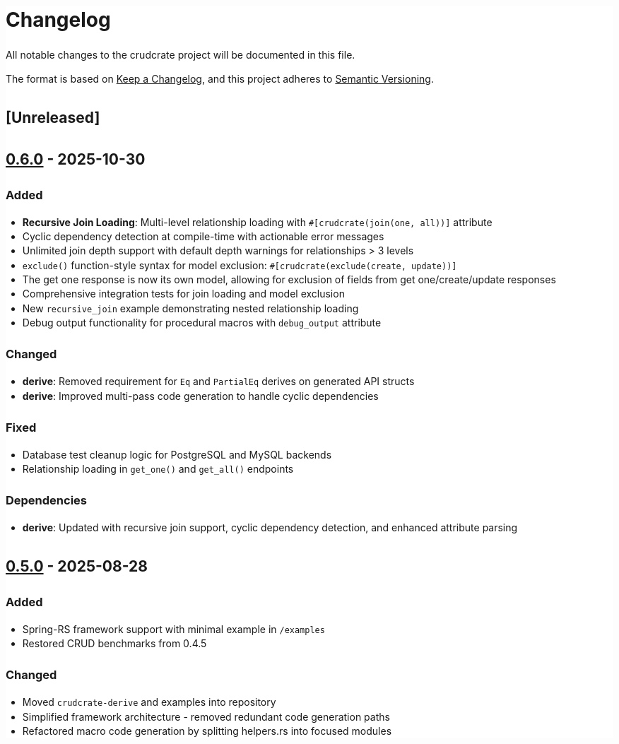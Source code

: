 # Changelog

All notable changes to the crudcrate project will be documented in this file.

The format is based on [Keep a Changelog](https://keepachangelog.com/en/1.1.0/),
and this project adheres to [Semantic Versioning](https://semver.org/spec/v2.0.0.html).

## [Unreleased]

## [0.6.0] - 2025-10-30

### Added

- **Recursive Join Loading**: Multi-level relationship loading with `#[crudcrate(join(one, all))]` attribute
- Cyclic dependency detection at compile-time with actionable error messages
- Unlimited join depth support with default depth warnings for relationships > 3 levels
- `exclude()` function-style syntax for model exclusion: `#[crudcrate(exclude(create, update))]`
- The get one response is now its own model, allowing for exclusion of fields from get one/create/update responses
- Comprehensive integration tests for join loading and model exclusion
- New `recursive_join` example demonstrating nested relationship loading
- Debug output functionality for procedural macros with `debug_output` attribute

### Changed

- **derive**: Removed requirement for `Eq` and `PartialEq` derives on generated API structs
- **derive**: Improved multi-pass code generation to handle cyclic dependencies

### Fixed

- Database test cleanup logic for PostgreSQL and MySQL backends
- Relationship loading in `get_one()` and `get_all()` endpoints

### Dependencies

- **derive**: Updated with recursive join support, cyclic dependency detection, and enhanced attribute parsing

## [0.5.0] - 2025-08-28

### Added

- Spring-RS framework support with minimal example in `/examples`
- Restored CRUD benchmarks from 0.4.5

### Changed

- Moved `crudcrate-derive` and examples into repository
- Simplified framework architecture - removed redundant code generation paths
- Refactored macro code generation by splitting helpers.rs into focused modules


[0.6.0]: https://github.com/evanjt/crudcrate/compare/0.5.0...0.6.0
[0.5.0]: https://github.com/evanjt/crudcrate/compare/0.4.5...0.5.0
[0.4.5]: https://github.com/evanjt/crudcrate/compare/0.4.4...0.4.5
[0.4.4]: https://github.com/evanjt/crudcrate/compare/0.4.3...0.4.4
[0.4.3]: https://github.com/evanjt/crudcrate/compare/0.4.2...0.4.3
[0.4.2]: https://github.com/evanjt/crudcrate/compare/0.4.1...0.4.2
[0.4.1]: https://github.com/evanjt/crudcrate/compare/0.4.0...0.4.1
[0.4.0]: https://github.com/evanjt/crudcrate/compare/0.3.3...0.4.0
[0.3.3]: https://github.com/evanjt/crudcrate/compare/0.3.2...0.3.3
[0.3.2]: https://github.com/evanjt/crudcrate/compare/0.3.1...0.3.2
[0.3.1]: https://github.com/evanjt/crudcrate/compare/0.3.0...0.3.1
[0.3.0]: https://github.com/evanjt/crudcrate/compare/0.2.5...0.3.0
[0.2.5]: https://github.com/evanjt/crudcrate/compare/0.2.4...0.2.5
[0.2.4]: https://github.com/evanjt/crudcrate/compare/0.2.3...0.2.4
[0.2.3]: https://github.com/evanjt/crudcrate/compare/0.2.2...0.2.3
[0.2.2]: https://github.com/evanjt/crudcrate/compare/0.2.1...0.2.2
[0.2.1]: https://github.com/evanjt/crudcrate/compare/0.2.0...0.2.1
[0.2.0]: https://github.com/evanjt/crudcrate/compare/0.1.4...0.2.0
[0.1.4]: https://github.com/evanjt/crudcrate/compare/0.1.3...0.1.4
[0.1.3]: https://github.com/evanjt/crudcrate/compare/0.1.2...0.1.3
[0.1.2]: https://github.com/evanjt/crudcrate/compare/0.1.0...0.1.2
[0.1.0]: https://github.com/evanjt/crudcrate/releases/tag/0.1.0